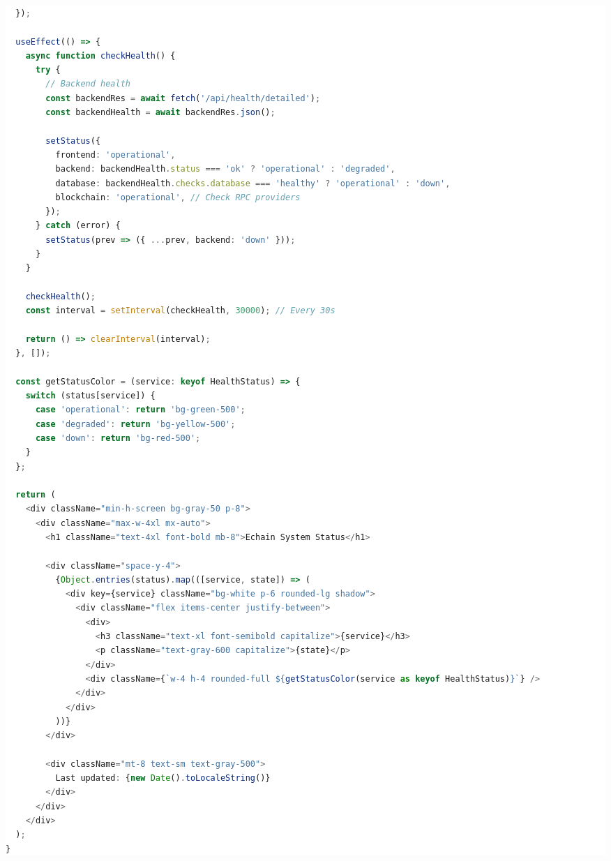 ```typescript
  });
  
  useEffect(() => {
    async function checkHealth() {
      try {
        // Backend health
        const backendRes = await fetch('/api/health/detailed');
        const backendHealth = await backendRes.json();
        
        setStatus({
          frontend: 'operational',
          backend: backendHealth.status === 'ok' ? 'operational' : 'degraded',
          database: backendHealth.checks.database === 'healthy' ? 'operational' : 'down',
          blockchain: 'operational', // Check RPC providers
        });
      } catch (error) {
        setStatus(prev => ({ ...prev, backend: 'down' }));
      }
    }
    
    checkHealth();
    const interval = setInterval(checkHealth, 30000); // Every 30s
    
    return () => clearInterval(interval);
  }, []);
  
  const getStatusColor = (service: keyof HealthStatus) => {
    switch (status[service]) {
      case 'operational': return 'bg-green-500';
      case 'degraded': return 'bg-yellow-500';
      case 'down': return 'bg-red-500';
    }
  };
  
  return (
    <div className="min-h-screen bg-gray-50 p-8">
      <div className="max-w-4xl mx-auto">
        <h1 className="text-4xl font-bold mb-8">Echain System Status</h1>
        
        <div className="space-y-4">
          {Object.entries(status).map(([service, state]) => (
            <div key={service} className="bg-white p-6 rounded-lg shadow">
              <div className="flex items-center justify-between">
                <div>
                  <h3 className="text-xl font-semibold capitalize">{service}</h3>
                  <p className="text-gray-600 capitalize">{state}</p>
                </div>
                <div className={`w-4 h-4 rounded-full ${getStatusColor(service as keyof HealthStatus)}`} />
              </div>
            </div>
          ))}
        </div>
        
        <div className="mt-8 text-sm text-gray-500">
          Last updated: {new Date().toLocaleString()}
        </div>
      </div>
    </div>
  );
}
```
